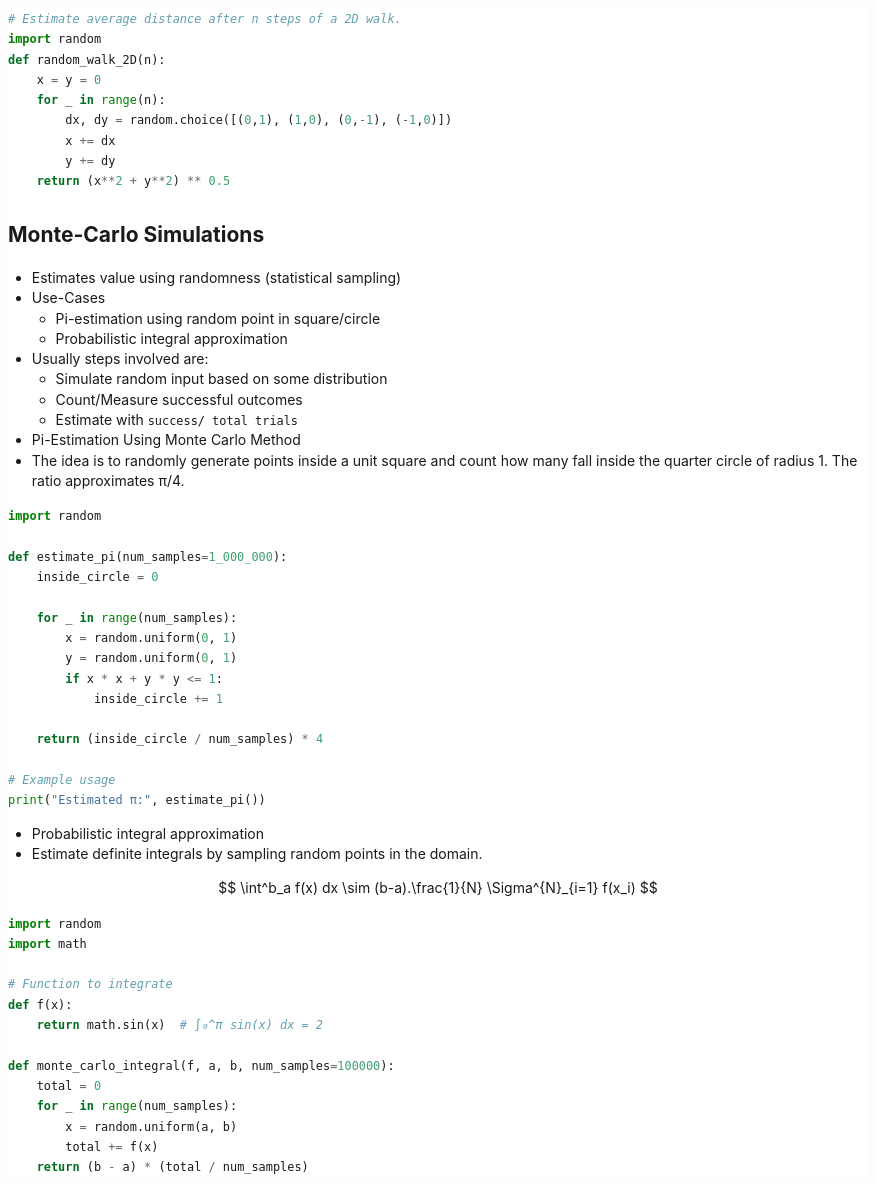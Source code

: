 ````python
# Estimate average distance after n steps of a 2D walk.
import random
def random_walk_2D(n):
    x = y = 0
    for _ in range(n):
        dx, dy = random.choice([(0,1), (1,0), (0,-1), (-1,0)])
        x += dx
        y += dy
    return (x**2 + y**2) ** 0.5
````

## Monte-Carlo Simulations

- Estimates value using randomness (statistical sampling)
- Use-Cases
  - Pi-estimation using random point in square/circle
  - Probabilistic integral approximation
- Usually steps involved are:
  - Simulate random input based on some distribution
  - Count/Measure successful outcomes
  - Estimate with `success/ total trials`
- Pi-Estimation Using Monte Carlo Method
- The idea is to randomly generate points inside a unit square and count how many fall inside the quarter circle of radius 1. The ratio approximates π/4.

````python
import random

def estimate_pi(num_samples=1_000_000):
    inside_circle = 0

    for _ in range(num_samples):
        x = random.uniform(0, 1)
        y = random.uniform(0, 1)
        if x * x + y * y <= 1:
            inside_circle += 1

    return (inside_circle / num_samples) * 4

# Example usage
print("Estimated π:", estimate_pi())
````

- Probabilistic integral approximation
- Estimate definite integrals by sampling random points in the domain.

$$
\int^b_a f(x) dx \sim (b-a).\frac{1}{N} \Sigma^{N}_{i=1} f(x_i)
$$



````python
import random
import math

# Function to integrate
def f(x):
    return math.sin(x)  # ∫₀^π sin(x) dx = 2

def monte_carlo_integral(f, a, b, num_samples=100000):
    total = 0
    for _ in range(num_samples):
        x = random.uniform(a, b)
        total += f(x)
    return (b - a) * (total / num_samples)
````